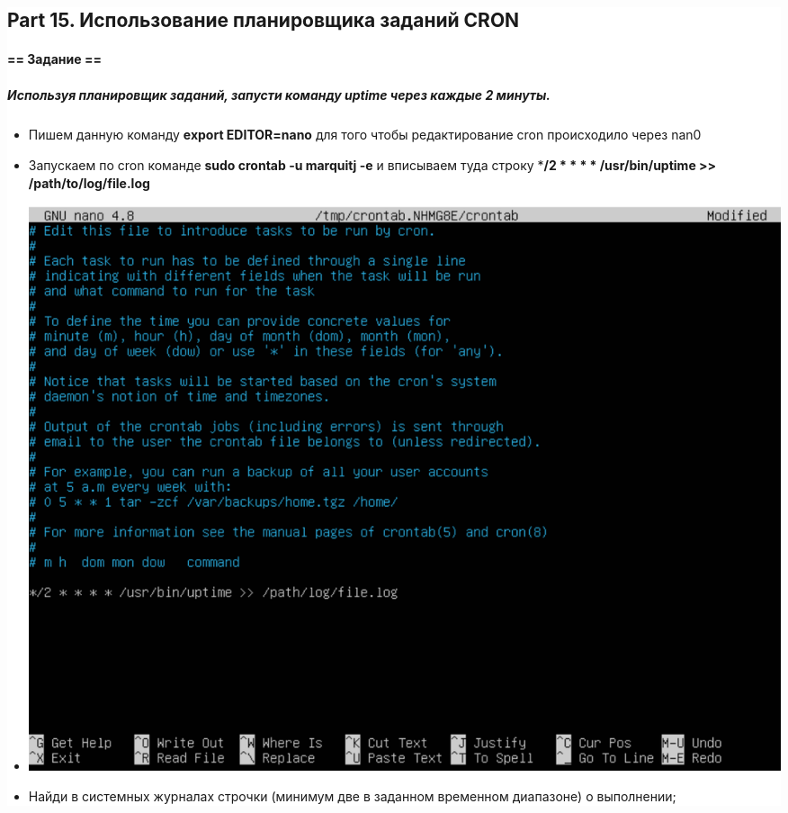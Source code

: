 

## Part 15. Использование планировщика заданий **CRON**

**== Задание ==**

##### Используя планировщик заданий, запусти команду uptime через каждые 2 минуты.

  - Пишем данную команду **export EDITOR=nano** для того  чтобы редактирование cron происходило через nan0
  - Запускаем по cron команде **sudo crontab -u marquitj -e** и вписываем туда строку ***/2 * * * * /usr/bin/uptime >> /path/to/log/file.log**

- ![](./scrin/72.png)

- Найди в системных журналах строчки (минимум две в заданном временном диапазоне) о выполнении;